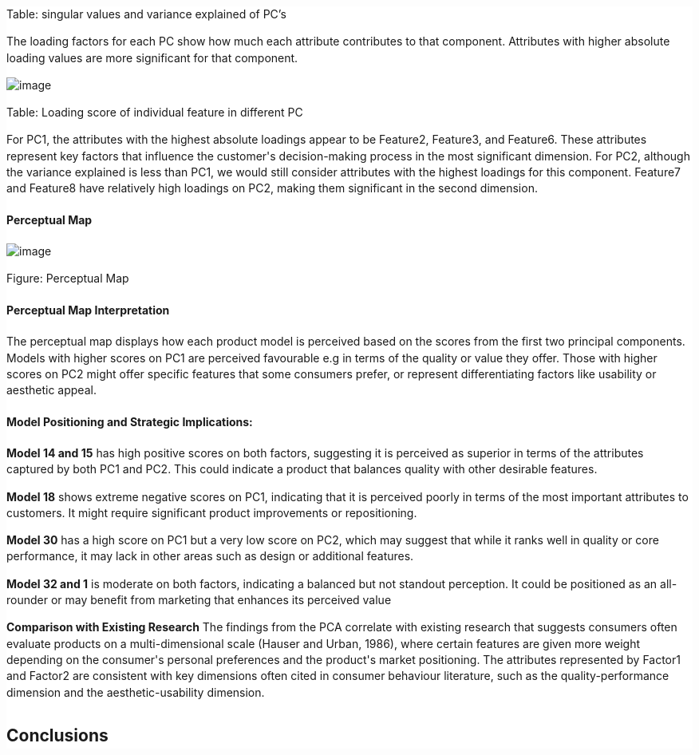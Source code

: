 Table: singular values and variance explained of PC’s

The loading factors for each PC show how much each attribute contributes to that component. Attributes with higher absolute loading values are more significant for that component.

![image](https://github.com/user-attachments/assets/bfd62d20-9d21-4277-8799-459bd654cf82)

Table: Loading score of individual feature in different PC

For PC1, the attributes with the highest absolute loadings appear to be Feature2, Feature3, and Feature6. These attributes represent key factors that influence the customer's decision-making process in the most significant dimension.
For PC2, although the variance explained is less than PC1, we would still consider attributes with the highest loadings for this component. Feature7 and Feature8 have relatively high loadings on PC2, making them significant in the second dimension.

#### Perceptual Map

![image](https://github.com/user-attachments/assets/b3234b8e-f32a-4695-80d8-948305b93e7f)

Figure: Perceptual Map

#### Perceptual Map Interpretation

The perceptual map displays how each product model is perceived based on the scores from the first two principal components. Models with higher scores on PC1 are perceived favourable e.g in terms of the quality or value they offer. Those with higher scores on PC2 might offer specific features that some consumers prefer, or represent differentiating factors like usability or aesthetic appeal.

#### Model Positioning and Strategic Implications:
**Model 14 and 15** has high positive scores on both factors, suggesting it is perceived as superior in terms of the attributes captured by both PC1 and PC2. This could indicate a product that balances quality with other desirable features.

**Model 18** shows extreme negative scores on PC1, indicating that it is perceived poorly in terms of the most important attributes to customers. It might require significant product improvements or repositioning.

**Model 30** has a high score on PC1 but a very low score on PC2, which may suggest that while it ranks well in quality or core performance, it may lack in other areas such as design or additional features.

**Model 32 and 1** is moderate on both factors, indicating a balanced but not standout perception. It could be positioned as an all-rounder or may benefit from marketing that enhances its perceived value

**Comparison with Existing Research**
The findings from the PCA correlate with existing research that suggests consumers often evaluate products on a multi-dimensional scale (Hauser and Urban, 1986), where certain features are given more weight depending on the consumer's personal preferences and the product's market positioning. The attributes represented by Factor1 and Factor2 are consistent with key dimensions often cited in consumer behaviour literature, such as the quality-performance dimension and the aesthetic-usability dimension.


## Conclusions
